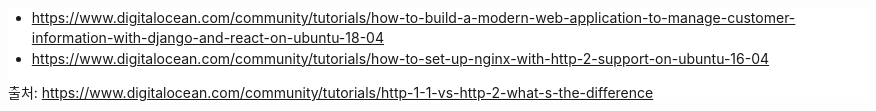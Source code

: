 - https://www.digitalocean.com/community/tutorials/how-to-build-a-modern-web-application-to-manage-customer-information-with-django-and-react-on-ubuntu-18-04
- https://www.digitalocean.com/community/tutorials/how-to-set-up-nginx-with-http-2-support-on-ubuntu-16-04

출처: https://www.digitalocean.com/community/tutorials/http-1-1-vs-http-2-what-s-the-difference
